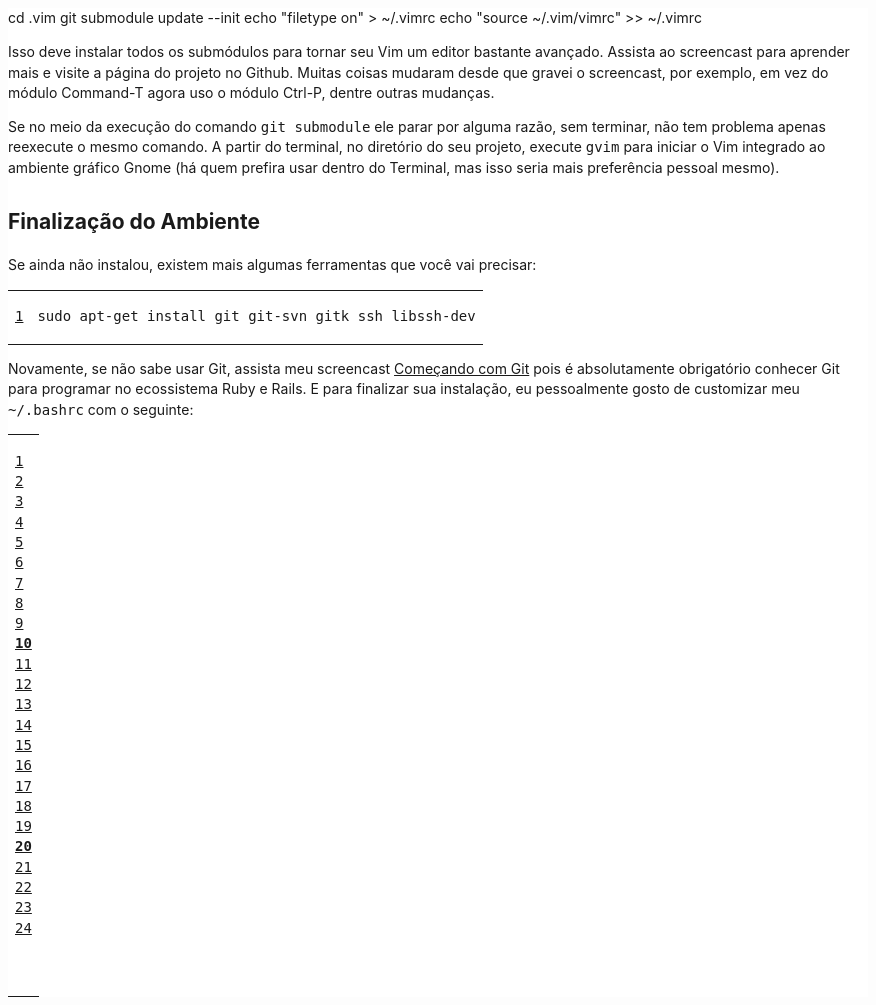 cd .vim
git submodule update --init
echo "filetype on" &gt; ~/.vimrc
echo "source ~/.vim/vimrc" &gt;&gt; ~/.vimrc
</pre>
      </td>
    </tr>
  </tbody>
</table>
<p>Isso deve instalar todos os submódulos para tornar seu Vim um editor bastante avançado. Assista ao screencast para aprender mais e visite a página do projeto no Github. Muitas coisas mudaram desde que gravei o screencast, por exemplo, em vez do módulo Command-T agora uso o módulo Ctrl-P, dentre outras mudanças.</p>
<p>Se no meio da execução do comando <tt>git submodule</tt> ele parar por alguma razão, sem terminar, não tem problema apenas reexecute o mesmo comando. A partir do terminal, no diretório do seu projeto, execute <tt>gvim</tt> para iniciar o Vim integrado ao ambiente gráfico Gnome (há quem prefira usar dentro do Terminal, mas isso seria mais preferência pessoal mesmo).</p>
<h2>Finalização do Ambiente</h2>
<p>Se ainda não instalou, existem mais algumas ferramentas que você vai precisar:</p>
<table class="CodeRay">
  <tbody>
    <tr>
      <td class="line-numbers" title="double click to toggle" ondblclick="with (this.firstChild.style) { display = (display == '') ? 'none' : '' }"><pre><a href="#n1" name="n1">1</a>
</pre>
      </td>
      <td class="code"><pre>sudo apt-get install git git-svn gitk ssh libssh-dev
</pre>
      </td>
    </tr>
  </tbody>
</table>
<p>Novamente, se não sabe usar Git, assista meu screencast <a href="https://akitaonrails.com/2010/08/17/screencast-comecando-com-git">Começando com Git</a> pois é absolutamente obrigatório conhecer Git para programar no ecossistema Ruby e Rails. E para finalizar sua instalação, eu pessoalmente gosto de customizar meu <tt>~/.bashrc</tt> com o seguinte:</p>
<table class="CodeRay">
  <tbody>
    <tr>
      <td class="line-numbers" title="double click to toggle" ondblclick="with (this.firstChild.style) { display = (display == '') ? 'none' : '' }"><pre><a href="#n1" name="n1">1</a>
<a href="#n2" name="n2">2</a>
<a href="#n3" name="n3">3</a>
<a href="#n4" name="n4">4</a>
<a href="#n5" name="n5">5</a>
<a href="#n6" name="n6">6</a>
<a href="#n7" name="n7">7</a>
<a href="#n8" name="n8">8</a>
<a href="#n9" name="n9">9</a>
<strong><a href="#n10" name="n10">10</a></strong>
<a href="#n11" name="n11">11</a>
<a href="#n12" name="n12">12</a>
<a href="#n13" name="n13">13</a>
<a href="#n14" name="n14">14</a>
<a href="#n15" name="n15">15</a>
<a href="#n16" name="n16">16</a>
<a href="#n17" name="n17">17</a>
<a href="#n18" name="n18">18</a>
<a href="#n19" name="n19">19</a>
<strong><a href="#n20" name="n20">20</a></strong>
<a href="#n21" name="n21">21</a>
<a href="#n22" name="n22">22</a>
<a href="#n23" name="n23">23</a>
<a href="#n24" name="n24">24</a>